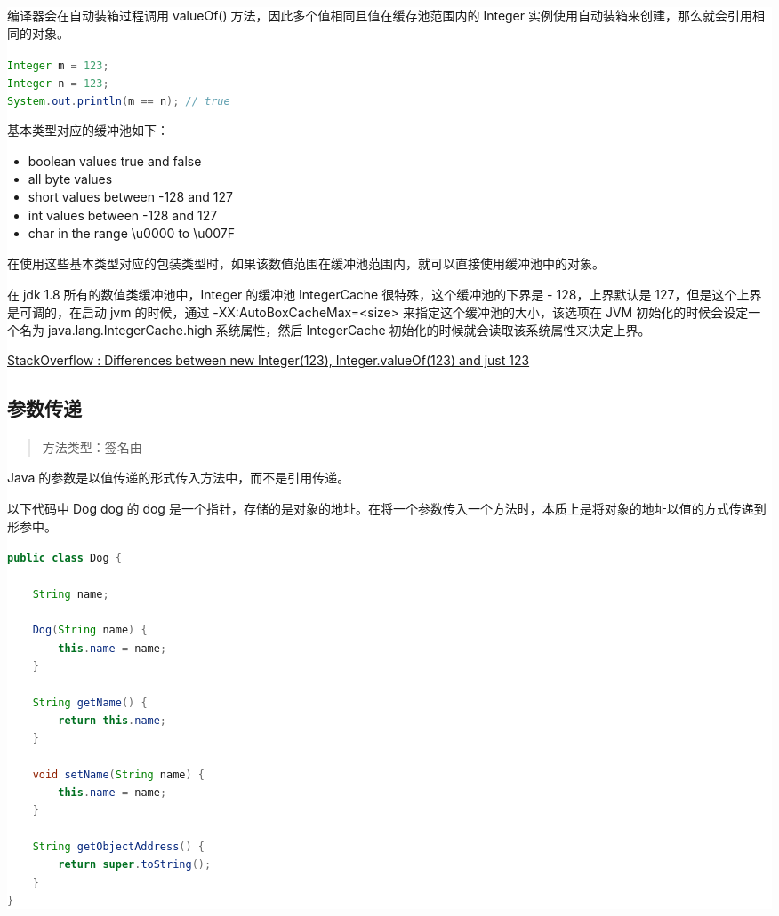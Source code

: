 
编译器会在自动装箱过程调用 valueOf() 方法，因此多个值相同且值在缓存池范围内的 Integer 实例使用自动装箱来创建，那么就会引用相同的对象。

```java
Integer m = 123;
Integer n = 123;
System.out.println(m == n); // true
```

基本类型对应的缓冲池如下：

- boolean values true and false
- all byte values
- short values between -128 and 127
- int values between -128 and 127
- char in the range \u0000 to \u007F

在使用这些基本类型对应的包装类型时，如果该数值范围在缓冲池范围内，就可以直接使用缓冲池中的对象。

在 jdk 1.8 所有的数值类缓冲池中，Integer 的缓冲池 IntegerCache 很特殊，这个缓冲池的下界是 - 128，上界默认是 127，但是这个上界是可调的，在启动 jvm 的时候，通过 -XX:AutoBoxCacheMax=&lt;size&gt; 来指定这个缓冲池的大小，该选项在 JVM 初始化的时候会设定一个名为 java.lang.IntegerCache.high 系统属性，然后 IntegerCache 初始化的时候就会读取该系统属性来决定上界。

[StackOverflow : Differences between new Integer(123), Integer.valueOf(123) and just 123
](https://stackoverflow.com/questions/9030817/differences-between-new-integer123-integer-valueof123-and-just-123)

## 参数传递

> 方法类型：签名由

Java 的参数是以值传递的形式传入方法中，而不是引用传递。

以下代码中 Dog dog 的 dog 是一个指针，存储的是对象的地址。在将一个参数传入一个方法时，本质上是将对象的地址以值的方式传递到形参中。

```java
public class Dog {

    String name;

    Dog(String name) {
        this.name = name;
    }

    String getName() {
        return this.name;
    }

    void setName(String name) {
        this.name = name;
    }

    String getObjectAddress() {
        return super.toString();
    }
}
```
